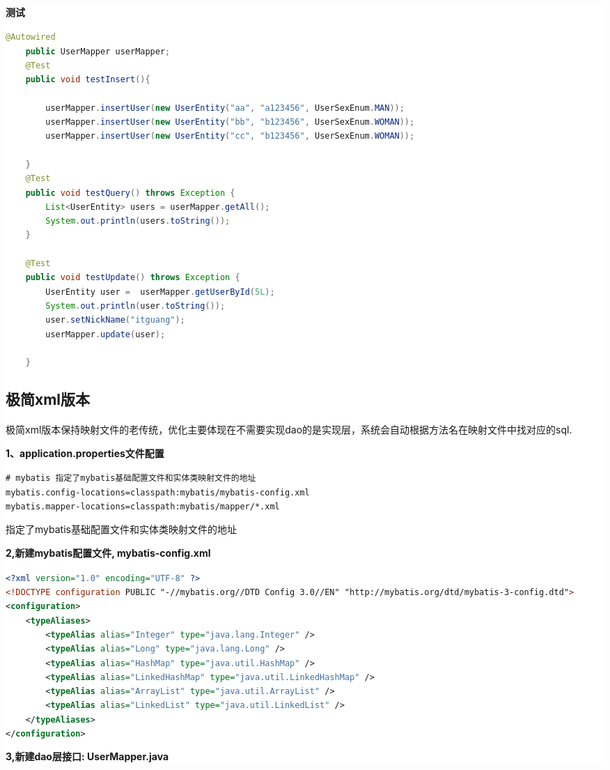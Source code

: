 **测试**

```java
@Autowired
	public UserMapper userMapper;
	@Test
	public void testInsert(){

		userMapper.insertUser(new UserEntity("aa", "a123456", UserSexEnum.MAN));
		userMapper.insertUser(new UserEntity("bb", "b123456", UserSexEnum.WOMAN));
		userMapper.insertUser(new UserEntity("cc", "b123456", UserSexEnum.WOMAN));

	}
	@Test
	public void testQuery() throws Exception {
		List<UserEntity> users = userMapper.getAll();
		System.out.println(users.toString());
	}

	@Test
	public void testUpdate() throws Exception {
		UserEntity user =  userMapper.getUserById(5L);
		System.out.println(user.toString());
		user.setNickName("itguang");
		userMapper.update(user);

	}
```


## 极简xml版本

极简xml版本保持映射文件的老传统，优化主要体现在不需要实现dao的是实现层，系统会自动根据方法名在映射文件中找对应的sql.


**1、application.properties文件配置**

```properties
# mybatis 指定了mybatis基础配置文件和实体类映射文件的地址
mybatis.config-locations=classpath:mybatis/mybatis-config.xml
mybatis.mapper-locations=classpath:mybatis/mapper/*.xml
```
指定了mybatis基础配置文件和实体类映射文件的地址

**2,新建mybatis配置文件, mybatis-config.xml**

```xml
<?xml version="1.0" encoding="UTF-8" ?>
<!DOCTYPE configuration PUBLIC "-//mybatis.org//DTD Config 3.0//EN" "http://mybatis.org/dtd/mybatis-3-config.dtd">
<configuration>
    <typeAliases>
        <typeAlias alias="Integer" type="java.lang.Integer" />
        <typeAlias alias="Long" type="java.lang.Long" />
        <typeAlias alias="HashMap" type="java.util.HashMap" />
        <typeAlias alias="LinkedHashMap" type="java.util.LinkedHashMap" />
        <typeAlias alias="ArrayList" type="java.util.ArrayList" />
        <typeAlias alias="LinkedList" type="java.util.LinkedList" />
    </typeAliases>
</configuration>
```
**3,新建dao层接口:  UserMapper.java**
